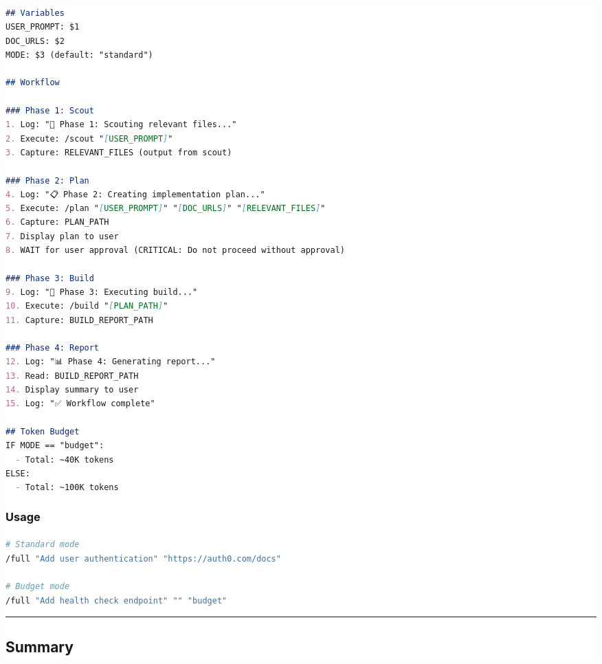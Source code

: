 ```markdown
## Variables
USER_PROMPT: $1
DOC_URLS: $2
MODE: $3 (default: "standard")

## Workflow

### Phase 1: Scout
1. Log: "📍 Phase 1: Scouting relevant files..."
2. Execute: /scout "[USER_PROMPT]"
3. Capture: RELEVANT_FILES (output from scout)

### Phase 2: Plan
4. Log: "📋 Phase 2: Creating implementation plan..."
5. Execute: /plan "[USER_PROMPT]" "[DOC_URLS]" "[RELEVANT_FILES]"
6. Capture: PLAN_PATH
7. Display plan to user
8. WAIT for user approval (CRITICAL: Do not proceed without approval)

### Phase 3: Build
9. Log: "🔨 Phase 3: Executing build..."
10. Execute: /build "[PLAN_PATH]"
11. Capture: BUILD_REPORT_PATH

### Phase 4: Report
12. Log: "📊 Phase 4: Generating report..."
13. Read: BUILD_REPORT_PATH
14. Display summary to user
15. Log: "✅ Workflow complete"

## Token Budget
IF MODE == "budget":
  - Total: ~40K tokens
ELSE:
  - Total: ~100K tokens
```

### Usage

```bash
# Standard mode
/full "Add user authentication" "https://auth0.com/docs"

# Budget mode
/full "Add health check endpoint" "" "budget"
```

---

## Summary
